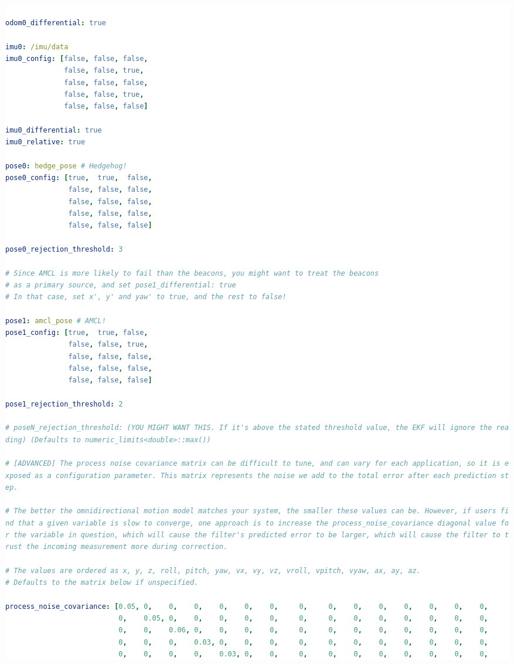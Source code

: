 ```yaml
               
odom0_differential: true

imu0: /imu/data
imu0_config: [false, false, false,
              false, false, true,
              false, false, false,
              false, false, true,
              false, false, false]

imu0_differential: true
imu0_relative: true 

pose0: hedge_pose # Hedgehog!
pose0_config: [true,  true,  false,
               false, false, false,
               false, false, false,
               false, false, false,
               false, false, false]

pose0_rejection_threshold: 3

# Since AMCL is more likely to fail than the beacons, you might want to treat the beacons
# as a primary source, and set pose1_differential: true
# In that case, set x', y' and yaw' to true, and the rest to false!

pose1: amcl_pose # AMCL!
pose1_config: [true,  true, false,
               false, false, true,
               false, false, false,
               false, false, false,
               false, false, false]

pose1_rejection_threshold: 2

# poseN_rejection_threshold: (YOU MIGHT WANT THIS. If it's above the stated threshold value, the EKF will ignore the reading) (Defaults to numeric_limits<double>::max())

# [ADVANCED] The process noise covariance matrix can be difficult to tune, and can vary for each application, so it is exposed as a configuration parameter. This matrix represents the noise we add to the total error after each prediction step. 

# The better the omnidirectional motion model matches your system, the smaller these values can be. However, if users find that a given variable is slow to converge, one approach is to increase the process_noise_covariance diagonal value for the variable in question, which will cause the filter's predicted error to be larger, which will cause the filter to trust the incoming measurement more during correction. 

# The values are ordered as x, y, z, roll, pitch, yaw, vx, vy, vz, vroll, vpitch, vyaw, ax, ay, az. 
# Defaults to the matrix below if unspecified.

process_noise_covariance: [0.05, 0,    0,    0,    0,    0,    0,     0,     0,    0,    0,    0,    0,    0,    0,
                           0,    0.05, 0,    0,    0,    0,    0,     0,     0,    0,    0,    0,    0,    0,    0,
                           0,    0,    0.06, 0,    0,    0,    0,     0,     0,    0,    0,    0,    0,    0,    0,
                           0,    0,    0,    0.03, 0,    0,    0,     0,     0,    0,    0,    0,    0,    0,    0,
                           0,    0,    0,    0,    0.03, 0,    0,     0,     0,    0,    0,    0,    0,    0,    0,
```